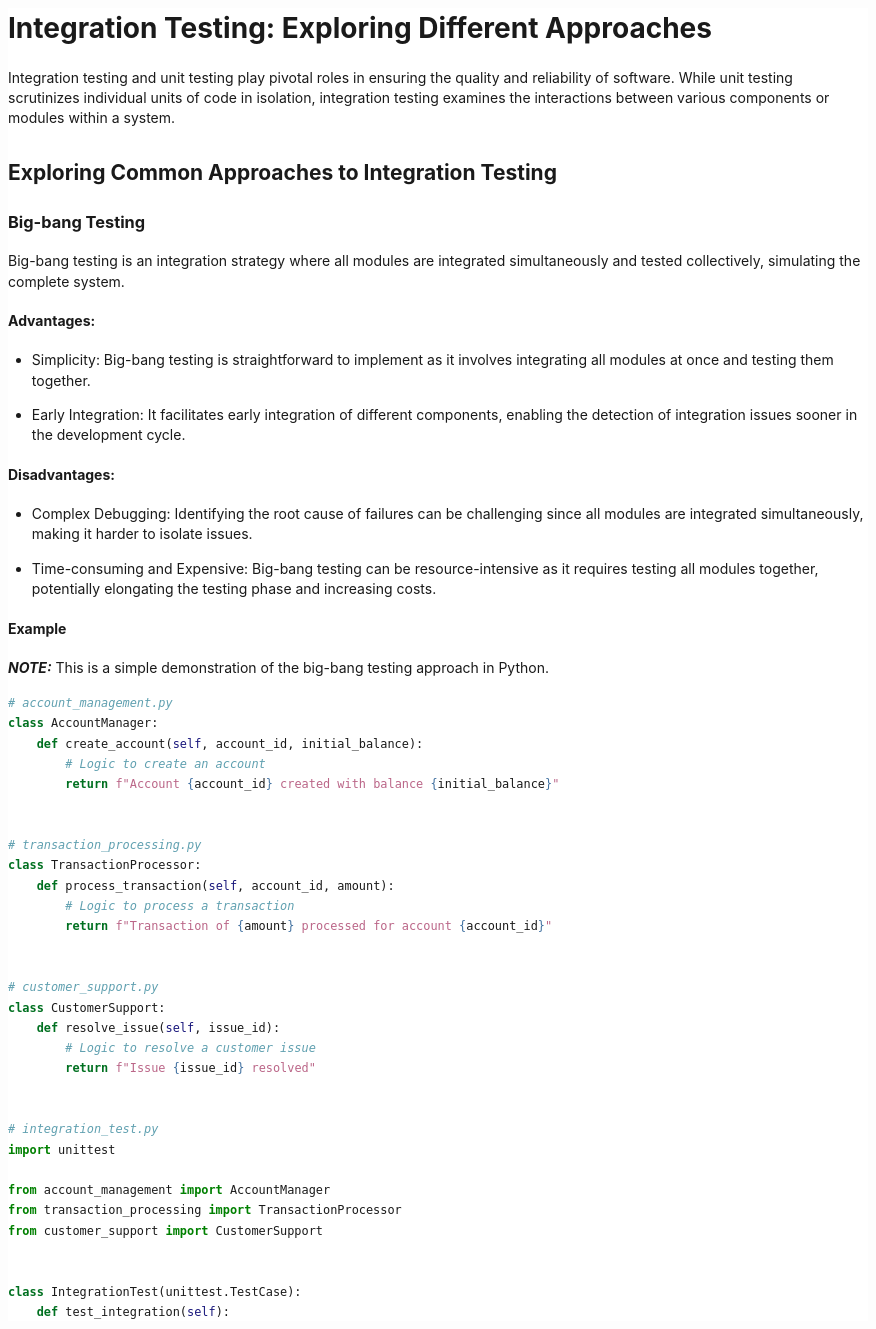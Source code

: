 # Integration Testing: Exploring Different Approaches

Integration testing and unit testing play pivotal roles in ensuring the quality and reliability of software. While unit testing scrutinizes individual units of code in isolation, integration testing examines the interactions between various components or modules within a system.

## Exploring Common Approaches to Integration Testing

### Big-bang Testing

Big-bang testing is an integration strategy where all modules are integrated simultaneously and tested collectively, simulating the complete system.

#### Advantages:

* Simplicity: Big-bang testing is straightforward to implement as it involves integrating all modules at once and testing them together.

* Early Integration: It facilitates early integration of different components, enabling the detection of integration issues sooner in the development cycle.

#### Disadvantages:

* Complex Debugging: Identifying the root cause of failures can be challenging since all modules are integrated simultaneously, making it harder to isolate issues.

* Time-consuming and Expensive: Big-bang testing can be resource-intensive as it requires testing all modules together, potentially elongating the testing phase and increasing costs.

#### Example

**_NOTE:_**  This is a simple demonstration of the big-bang testing approach in Python.

```python
# account_management.py
class AccountManager:
    def create_account(self, account_id, initial_balance):
        # Logic to create an account
        return f"Account {account_id} created with balance {initial_balance}"


# transaction_processing.py
class TransactionProcessor:
    def process_transaction(self, account_id, amount):
        # Logic to process a transaction
        return f"Transaction of {amount} processed for account {account_id}"


# customer_support.py
class CustomerSupport:
    def resolve_issue(self, issue_id):
        # Logic to resolve a customer issue
        return f"Issue {issue_id} resolved"


# integration_test.py
import unittest

from account_management import AccountManager
from transaction_processing import TransactionProcessor
from customer_support import CustomerSupport


class IntegrationTest(unittest.TestCase):
    def test_integration(self):
```